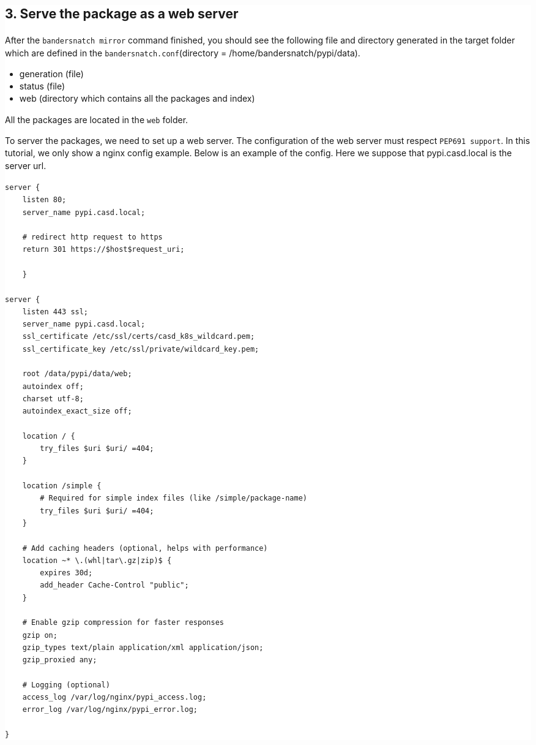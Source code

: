 ## 3. Serve the package as a web server
After the `bandersnatch mirror` command finished, you should see the following file and directory generated
in the target folder which are defined in the `bandersnatch.conf`(directory = /home/bandersnatch/pypi/data). 
- generation (file)
- status (file)
- web (directory which contains all the packages and index)

All the packages are located in the `web` folder.

To server the packages, we need to set up a web server. The configuration of the web server must respect `PEP691 support`.
In this tutorial, we only show a nginx config example. Below is an example of the config.
Here we suppose that pypi.casd.local is the server url.

```nginx configuration
server {
    listen 80;
    server_name pypi.casd.local;

    # redirect http request to https
    return 301 https://$host$request_uri;

    }

server {
    listen 443 ssl;
    server_name pypi.casd.local;
    ssl_certificate /etc/ssl/certs/casd_k8s_wildcard.pem;
    ssl_certificate_key /etc/ssl/private/wildcard_key.pem;

    root /data/pypi/data/web;
    autoindex off;
    charset utf-8;
    autoindex_exact_size off;

    location / {
        try_files $uri $uri/ =404;
    }

    location /simple {
        # Required for simple index files (like /simple/package-name)
        try_files $uri $uri/ =404;
    }

    # Add caching headers (optional, helps with performance)
    location ~* \.(whl|tar\.gz|zip)$ {
        expires 30d;
        add_header Cache-Control "public";
    }

    # Enable gzip compression for faster responses
    gzip on;
    gzip_types text/plain application/xml application/json;
    gzip_proxied any;

    # Logging (optional)
    access_log /var/log/nginx/pypi_access.log;
    error_log /var/log/nginx/pypi_error.log;

}
```
